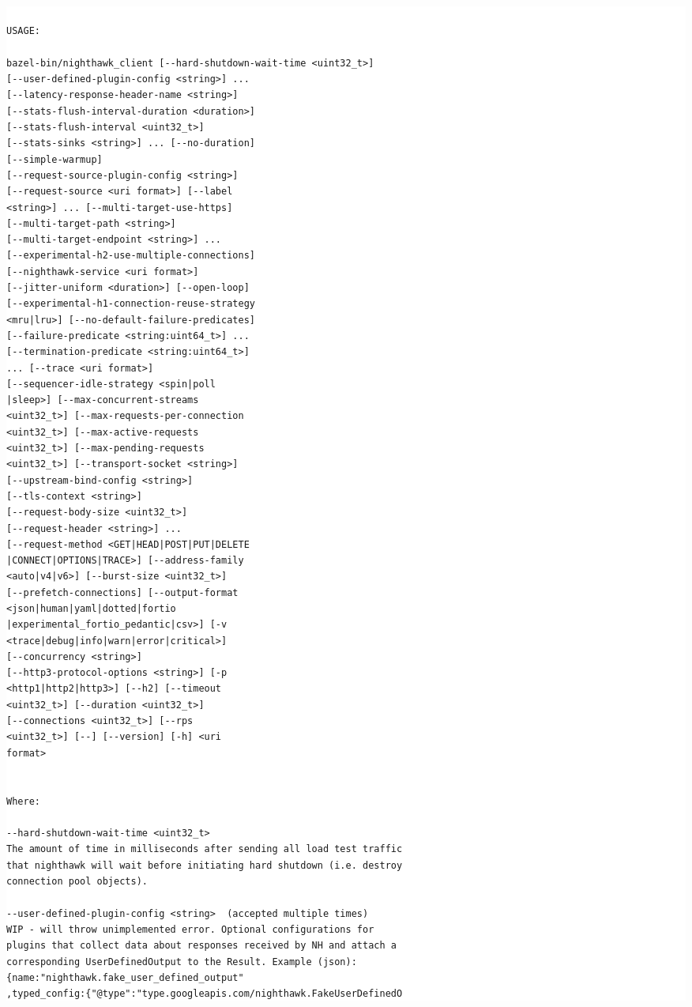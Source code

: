 

```

USAGE:

bazel-bin/nighthawk_client [--hard-shutdown-wait-time <uint32_t>]
[--user-defined-plugin-config <string>] ...
[--latency-response-header-name <string>]
[--stats-flush-interval-duration <duration>]
[--stats-flush-interval <uint32_t>]
[--stats-sinks <string>] ... [--no-duration]
[--simple-warmup]
[--request-source-plugin-config <string>]
[--request-source <uri format>] [--label
<string>] ... [--multi-target-use-https]
[--multi-target-path <string>]
[--multi-target-endpoint <string>] ...
[--experimental-h2-use-multiple-connections]
[--nighthawk-service <uri format>]
[--jitter-uniform <duration>] [--open-loop]
[--experimental-h1-connection-reuse-strategy
<mru|lru>] [--no-default-failure-predicates]
[--failure-predicate <string:uint64_t>] ...
[--termination-predicate <string:uint64_t>]
... [--trace <uri format>]
[--sequencer-idle-strategy <spin|poll
|sleep>] [--max-concurrent-streams
<uint32_t>] [--max-requests-per-connection
<uint32_t>] [--max-active-requests
<uint32_t>] [--max-pending-requests
<uint32_t>] [--transport-socket <string>]
[--upstream-bind-config <string>]
[--tls-context <string>]
[--request-body-size <uint32_t>]
[--request-header <string>] ...
[--request-method <GET|HEAD|POST|PUT|DELETE
|CONNECT|OPTIONS|TRACE>] [--address-family
<auto|v4|v6>] [--burst-size <uint32_t>]
[--prefetch-connections] [--output-format
<json|human|yaml|dotted|fortio
|experimental_fortio_pedantic|csv>] [-v
<trace|debug|info|warn|error|critical>]
[--concurrency <string>]
[--http3-protocol-options <string>] [-p
<http1|http2|http3>] [--h2] [--timeout
<uint32_t>] [--duration <uint32_t>]
[--connections <uint32_t>] [--rps
<uint32_t>] [--] [--version] [-h] <uri
format>


Where:

--hard-shutdown-wait-time <uint32_t>
The amount of time in milliseconds after sending all load test traffic
that nighthawk will wait before initiating hard shutdown (i.e. destroy
connection pool objects).

--user-defined-plugin-config <string>  (accepted multiple times)
WIP - will throw unimplemented error. Optional configurations for
plugins that collect data about responses received by NH and attach a
corresponding UserDefinedOutput to the Result. Example (json):
{name:"nighthawk.fake_user_defined_output"
,typed_config:{"@type":"type.googleapis.com/nighthawk.FakeUserDefinedO
```